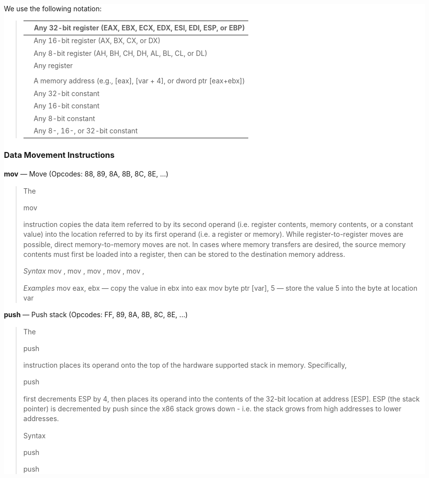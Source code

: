 
We use the following notation:



> | <reg32> | Any 32-bit register (EAX,  EBX, ECX, EDX, ESI, EDI, ESP, or EBP) |
> | ------- | ------------------------------------------------------------ |
> | <reg16> | Any 16-bit register (AX,  BX, CX, or DX)                     |
> | <reg8>  | Any 8-bit register (AH,  BH, CH, DH, AL, BL, CL, or DL)      |
> | <reg>   | Any register                                                 |
> |         |                                                              |
> | <mem>   | A memory address (e.g., [eax], [var + 4], or dword ptr [eax+ebx]) |
> | <con32> | Any 32-bit constant                                          |
> | <con16> | Any 16-bit constant                                          |
> | <con8>  | Any 8-bit constant                                           |
> | <con>   | Any 8-, 16-, or 32-bit constant                              |

### Data Movement Instructions

**mov** — Move (Opcodes: 88, 89, 8A, 8B, 8C, 8E, ...)

> The 
>
> mov
>
>  instruction copies the data item referred to by its second operand (i.e. register contents, memory contents, or a constant value) into the location referred to by its first operand (i.e. a register or memory). While register-to-register moves are possible, direct memory-to-memory moves are not. In cases where memory transfers are desired, the source memory contents must first be loaded into a register, then can be stored to the destination memory address.
>
> 
>
> *Syntax*
>  mov <reg>,<reg>
>  mov <reg>,<mem>
>  mov <mem>,<reg>
>  mov <reg>,<const>
>  mov <mem>,<const>
>
> *Examples*
>  mov eax, ebx — copy the value in ebx into eax
>  mov byte ptr [var], 5 — store the value 5 into the byte at location var



**push** — Push stack (Opcodes: FF, 89, 8A, 8B, 8C, 8E, ...)

> The 
>
> push
>
>  instruction places its operand onto the top of the hardware supported stack in memory. Specifically, 
>
> push
>
>  first decrements ESP by 4, then places its operand into the contents of the 32-bit location at address [ESP]. ESP (the stack pointer) is decremented by push since the x86 stack grows down - i.e. the stack grows from high addresses to lower addresses.
>
> 
>
> Syntax
>
> push <reg32>
>
> push <mem>